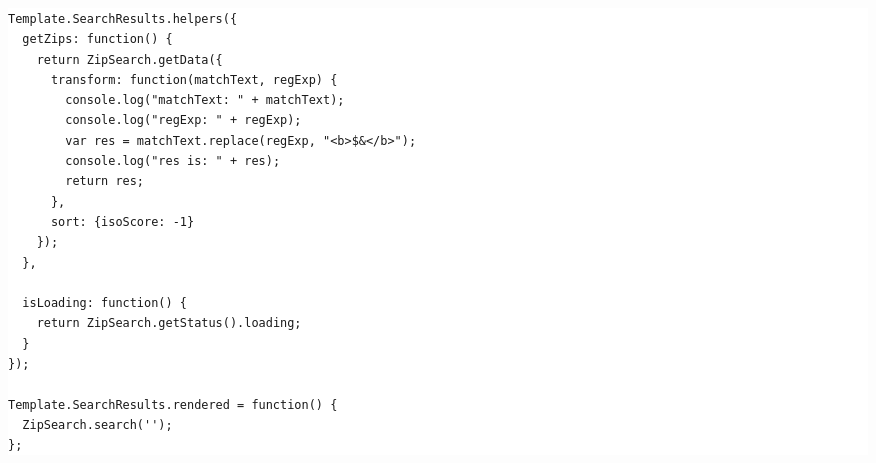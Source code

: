     Template.SearchResults.helpers({
      getZips: function() {
        return ZipSearch.getData({
          transform: function(matchText, regExp) {
            console.log("matchText: " + matchText);
            console.log("regExp: " + regExp);
            var res = matchText.replace(regExp, "<b>$&</b>");
            console.log("res is: " + res);
            return res;
          },
          sort: {isoScore: -1}
        });
      },
      
      isLoading: function() {
        return ZipSearch.getStatus().loading;
      }
    });

    Template.SearchResults.rendered = function() {
      ZipSearch.search('');
    };

